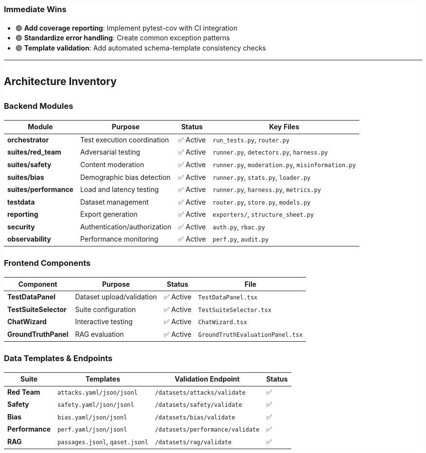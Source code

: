 ### Immediate Wins
- 🟢 **Add coverage reporting**: Implement pytest-cov with CI integration
- 🟢 **Standardize error handling**: Create common exception patterns
- 🟢 **Template validation**: Add automated schema-template consistency checks

---

## Architecture Inventory

### Backend Modules

| Module | Purpose | Status | Key Files |
|--------|---------|--------|-----------|
| **orchestrator** | Test execution coordination | ✅ Active | `run_tests.py`, `router.py` |
| **suites/red_team** | Adversarial testing | ✅ Active | `runner.py`, `detectors.py`, `harness.py` |
| **suites/safety** | Content moderation | ✅ Active | `runner.py`, `moderation.py`, `misinformation.py` |
| **suites/bias** | Demographic bias detection | ✅ Active | `runner.py`, `stats.py`, `loader.py` |
| **suites/performance** | Load and latency testing | ✅ Active | `runner.py`, `harness.py`, `metrics.py` |
| **testdata** | Dataset management | ✅ Active | `router.py`, `store.py`, `models.py` |
| **reporting** | Export generation | ✅ Active | `exporters/`, `structure_sheet.py` |
| **security** | Authentication/authorization | ✅ Active | `auth.py`, `rbac.py` |
| **observability** | Performance monitoring | ✅ Active | `perf.py`, `audit.py` |

### Frontend Components

| Component | Purpose | Status | File |
|-----------|---------|--------|------|
| **TestDataPanel** | Dataset upload/validation | ✅ Active | `TestDataPanel.tsx` |
| **TestSuiteSelector** | Suite configuration | ✅ Active | `TestSuiteSelector.tsx` |
| **ChatWizard** | Interactive testing | ✅ Active | `ChatWizard.tsx` |
| **GroundTruthPanel** | RAG evaluation | ✅ Active | `GroundTruthEvaluationPanel.tsx` |

### Data Templates & Endpoints

| Suite | Templates | Validation Endpoint | Status |
|-------|-----------|-------------------|--------|
| **Red Team** | `attacks.yaml/json/jsonl` | `/datasets/attacks/validate` | ✅ |
| **Safety** | `safety.yaml/json/jsonl` | `/datasets/safety/validate` | ✅ |
| **Bias** | `bias.yaml/json/jsonl` | `/datasets/bias/validate` | ✅ |
| **Performance** | `perf.yaml/json/jsonl` | `/datasets/performance/validate` | ✅ |
| **RAG** | `passages.jsonl`, `qaset.jsonl` | `/datasets/rag/validate` | ✅ |
